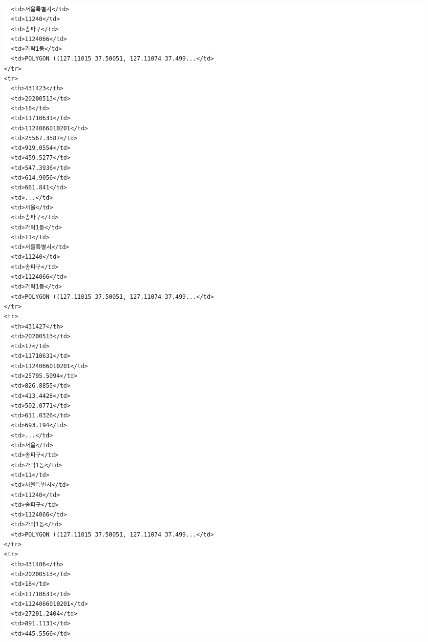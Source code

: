       <td>서울특별시</td>
      <td>11240</td>
      <td>송파구</td>
      <td>1124066</td>
      <td>가락1동</td>
      <td>POLYGON ((127.11015 37.50051, 127.11074 37.499...</td>
    </tr>
    <tr>
      <th>431423</th>
      <td>20200513</td>
      <td>16</td>
      <td>11710631</td>
      <td>1124066010201</td>
      <td>25567.3587</td>
      <td>919.0554</td>
      <td>459.5277</td>
      <td>547.3936</td>
      <td>614.9056</td>
      <td>661.841</td>
      <td>...</td>
      <td>서울</td>
      <td>송파구</td>
      <td>가락1동</td>
      <td>11</td>
      <td>서울특별시</td>
      <td>11240</td>
      <td>송파구</td>
      <td>1124066</td>
      <td>가락1동</td>
      <td>POLYGON ((127.11015 37.50051, 127.11074 37.499...</td>
    </tr>
    <tr>
      <th>431427</th>
      <td>20200513</td>
      <td>17</td>
      <td>11710631</td>
      <td>1124066010201</td>
      <td>25795.5094</td>
      <td>826.8855</td>
      <td>413.4428</td>
      <td>502.0771</td>
      <td>611.0326</td>
      <td>693.194</td>
      <td>...</td>
      <td>서울</td>
      <td>송파구</td>
      <td>가락1동</td>
      <td>11</td>
      <td>서울특별시</td>
      <td>11240</td>
      <td>송파구</td>
      <td>1124066</td>
      <td>가락1동</td>
      <td>POLYGON ((127.11015 37.50051, 127.11074 37.499...</td>
    </tr>
    <tr>
      <th>431406</th>
      <td>20200513</td>
      <td>18</td>
      <td>11710631</td>
      <td>1124066010201</td>
      <td>27201.2404</td>
      <td>891.1131</td>
      <td>445.5566</td>